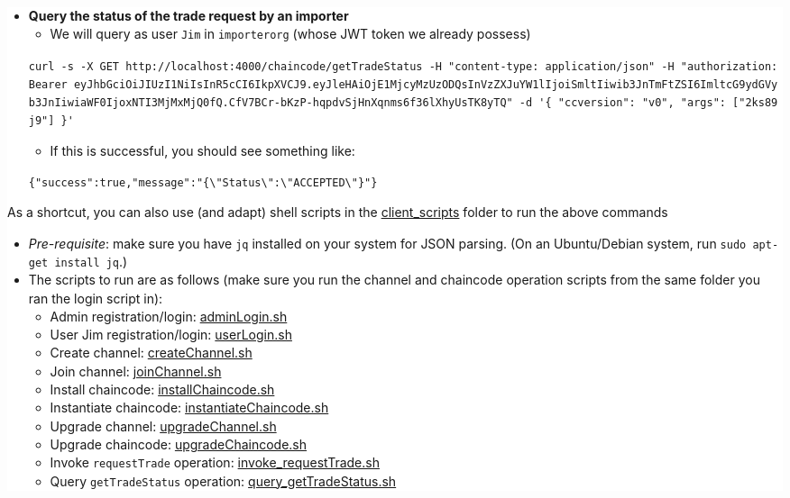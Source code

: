
  * __Query the status of the trade request by an importer__
    * We will query as user `Jim` in `importerorg` (whose JWT token we already possess)
    ```
    curl -s -X GET http://localhost:4000/chaincode/getTradeStatus -H "content-type: application/json" -H "authorization: Bearer eyJhbGciOiJIUzI1NiIsInR5cCI6IkpXVCJ9.eyJleHAiOjE1MjcyMzUzODQsInVzZXJuYW1lIjoiSmltIiwib3JnTmFtZSI6ImltcG9ydGVyb3JnIiwiaWF0IjoxNTI3MjMxMjQ0fQ.CfV7BCr-bKzP-hqpdvSjHnXqnms6f36lXhyUsTK8yTQ" -d '{ "ccversion": "v0", "args": ["2ks89j9"] }'
    ```
    * If this is successful, you should see something like:
    ```
    {"success":true,"message":"{\"Status\":\"ACCEPTED\"}"}
    ```
  
  
As a shortcut, you can also use (and adapt) shell scripts in the [client_scripts](./client_scripts) folder to run the above commands
- _Pre-requisite_: make sure you have `jq` installed on your system for JSON parsing. (On an Ubuntu/Debian system, run `sudo apt-get install jq`.)
- The scripts to run are as follows (make sure you run the channel and chaincode operation scripts from the same folder you ran the login script in):
  * Admin registration/login: [adminLogin.sh](./client_scripts/adminLogin.sh)
  * User Jim registration/login: [userLogin.sh](./client_scripts/userLogin.sh)
  * Create channel: [createChannel.sh](./client_scripts/createChannel.sh)
  * Join channel: [joinChannel.sh](./client_scripts/joinChannel.sh)
  * Install chaincode: [installChaincode.sh](./client_scripts/installChaincode.sh)
  * Instantiate chaincode: [instantiateChaincode.sh](./client_scripts/instantiateChaincode.sh)
  * Upgrade channel: [upgradeChannel.sh](./client_scripts/upgradeChannel.sh)
  * Upgrade chaincode: [upgradeChaincode.sh](./client_scripts/upgradeChaincode.sh)
  * Invoke `requestTrade` operation: [invoke_requestTrade.sh](./client_scripts/invoke_requestTrade.sh)
  * Query `getTradeStatus` operation: [query_getTradeStatus.sh](./client_scripts/query_getTradeStatus.sh)


